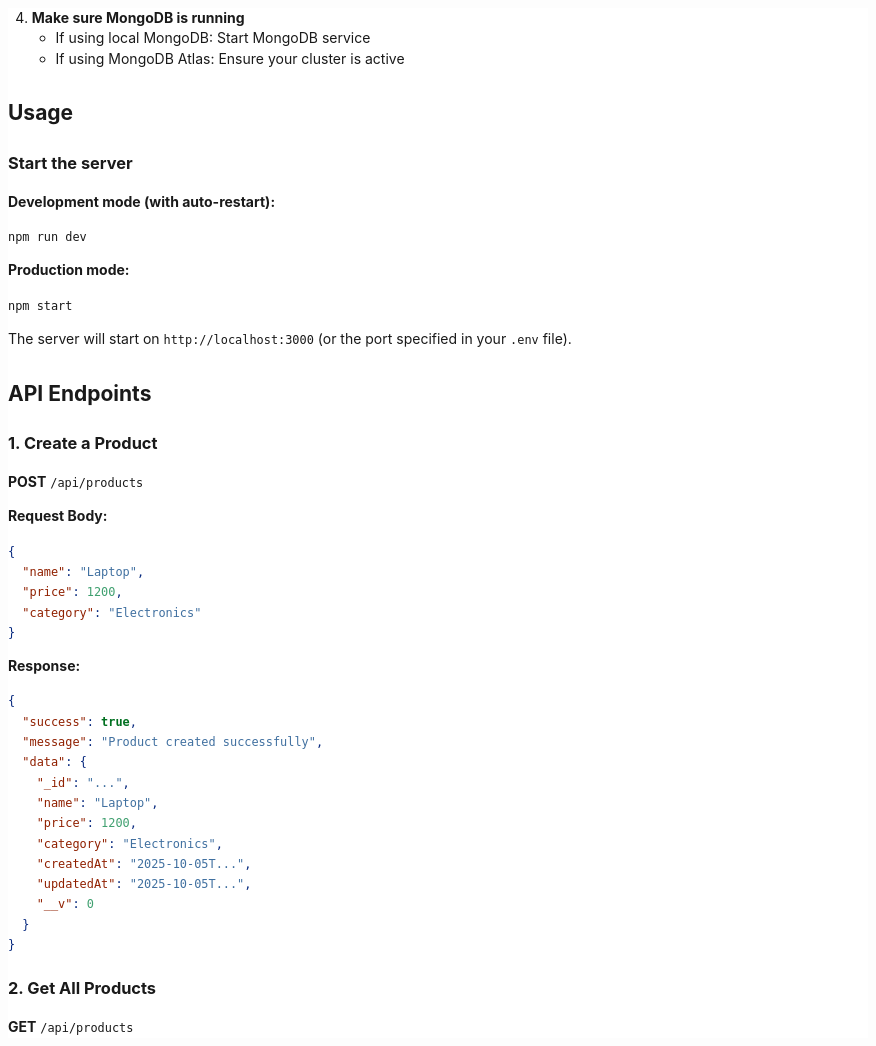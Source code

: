 4. **Make sure MongoDB is running**
   - If using local MongoDB: Start MongoDB service
   - If using MongoDB Atlas: Ensure your cluster is active

## Usage

### Start the server

**Development mode (with auto-restart):**
```bash
npm run dev
```

**Production mode:**
```bash
npm start
```

The server will start on `http://localhost:3000` (or the port specified in your `.env` file).

## API Endpoints

### 1. Create a Product
**POST** `/api/products`

**Request Body:**
```json
{
  "name": "Laptop",
  "price": 1200,
  "category": "Electronics"
}
```

**Response:**
```json
{
  "success": true,
  "message": "Product created successfully",
  "data": {
    "_id": "...",
    "name": "Laptop",
    "price": 1200,
    "category": "Electronics",
    "createdAt": "2025-10-05T...",
    "updatedAt": "2025-10-05T...",
    "__v": 0
  }
}
```

### 2. Get All Products
**GET** `/api/products`
